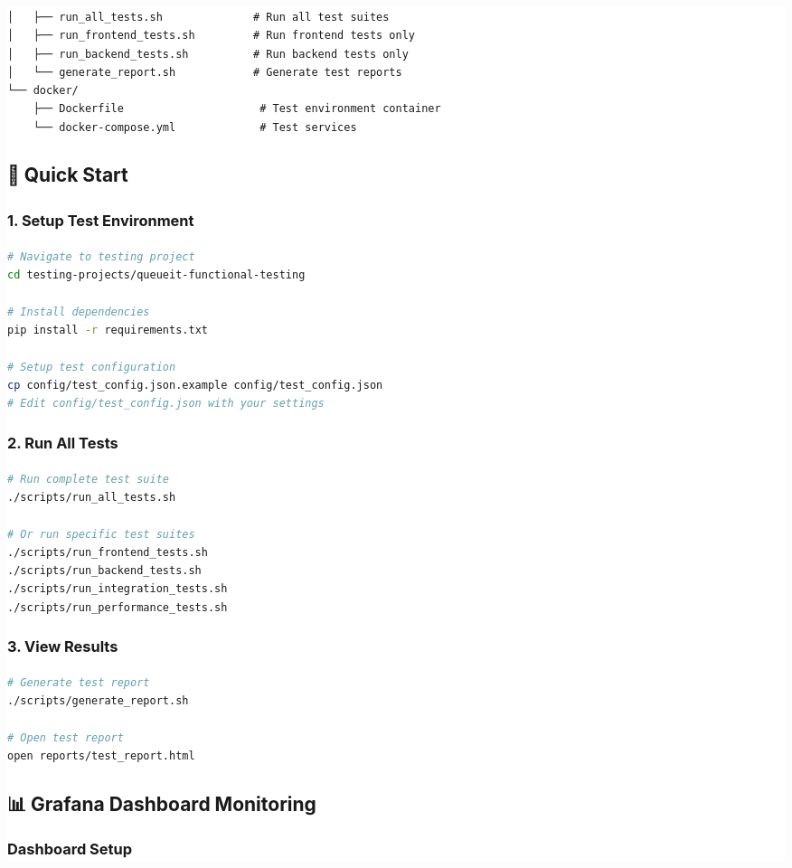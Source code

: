 ```
│   ├── run_all_tests.sh              # Run all test suites
│   ├── run_frontend_tests.sh         # Run frontend tests only
│   ├── run_backend_tests.sh          # Run backend tests only
│   └── generate_report.sh            # Generate test reports
└── docker/
    ├── Dockerfile                     # Test environment container
    └── docker-compose.yml             # Test services
```

## 🚀 Quick Start

### 1. Setup Test Environment

```bash
# Navigate to testing project
cd testing-projects/queueit-functional-testing

# Install dependencies
pip install -r requirements.txt

# Setup test configuration
cp config/test_config.json.example config/test_config.json
# Edit config/test_config.json with your settings
```

### 2. Run All Tests

```bash
# Run complete test suite
./scripts/run_all_tests.sh

# Or run specific test suites
./scripts/run_frontend_tests.sh
./scripts/run_backend_tests.sh
./scripts/run_integration_tests.sh
./scripts/run_performance_tests.sh
```

### 3. View Results

```bash
# Generate test report
./scripts/generate_report.sh

# Open test report
open reports/test_report.html
```

## 📊 Grafana Dashboard Monitoring

### Dashboard Setup
